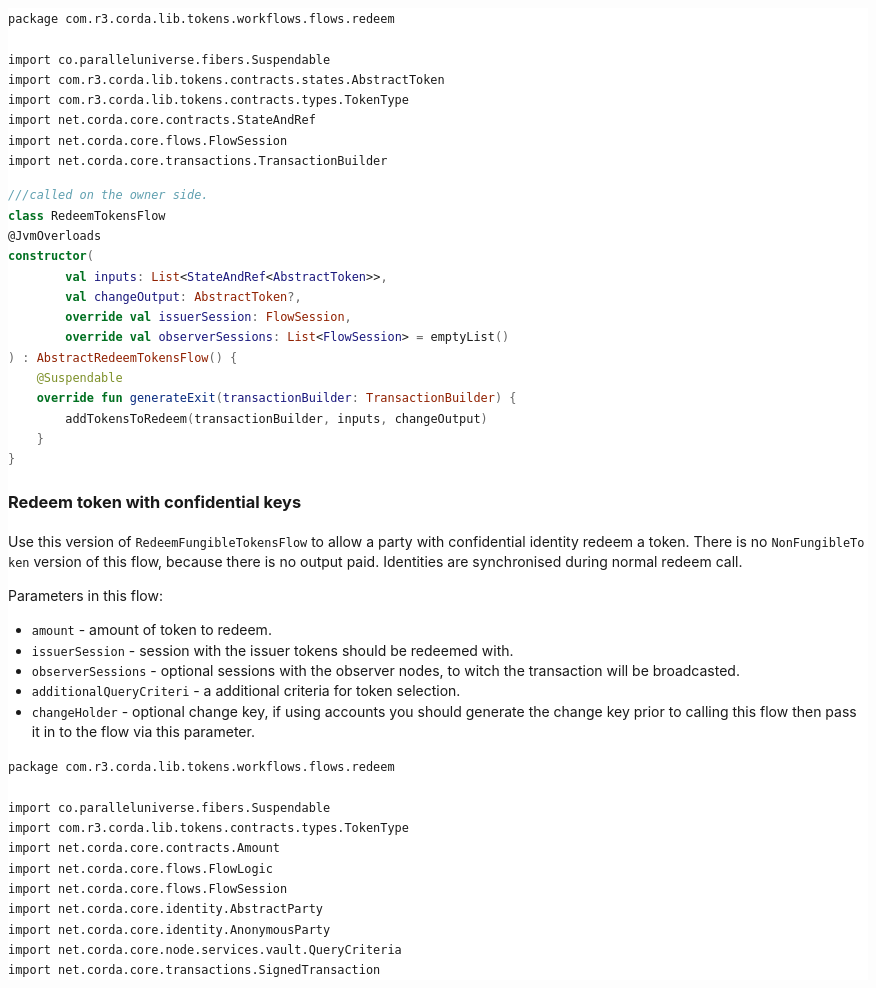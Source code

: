 ```
package com.r3.corda.lib.tokens.workflows.flows.redeem

import co.paralleluniverse.fibers.Suspendable
import com.r3.corda.lib.tokens.contracts.states.AbstractToken
import com.r3.corda.lib.tokens.contracts.types.TokenType
import net.corda.core.contracts.StateAndRef
import net.corda.core.flows.FlowSession
import net.corda.core.transactions.TransactionBuilder
```

```Kotlin
///called on the owner side.
class RedeemTokensFlow
@JvmOverloads
constructor(
        val inputs: List<StateAndRef<AbstractToken>>,
        val changeOutput: AbstractToken?,
        override val issuerSession: FlowSession,
        override val observerSessions: List<FlowSession> = emptyList()
) : AbstractRedeemTokensFlow() {
    @Suspendable
    override fun generateExit(transactionBuilder: TransactionBuilder) {
        addTokensToRedeem(transactionBuilder, inputs, changeOutput)
    }
}
```

### Redeem token with confidential keys

Use this version of `RedeemFungibleTokensFlow` to allow a party with confidential identity redeem a token. There is no `NonFungibleToken` version of this flow, because there is no output paid. Identities are synchronised during normal redeem call.

Parameters in this flow:

 * `amount` - amount of token to redeem.
 * `issuerSession` - session with the issuer tokens should be redeemed with.
 * `observerSessions` - optional sessions with the observer nodes, to witch the transaction will be broadcasted.
 * `additionalQueryCriteri` - a additional criteria for token selection.
 * `changeHolder` - optional change key, if using accounts you should generate the change key prior to calling this flow then pass it in to the flow via this parameter.

```
package com.r3.corda.lib.tokens.workflows.flows.redeem

import co.paralleluniverse.fibers.Suspendable
import com.r3.corda.lib.tokens.contracts.types.TokenType
import net.corda.core.contracts.Amount
import net.corda.core.flows.FlowLogic
import net.corda.core.flows.FlowSession
import net.corda.core.identity.AbstractParty
import net.corda.core.identity.AnonymousParty
import net.corda.core.node.services.vault.QueryCriteria
import net.corda.core.transactions.SignedTransaction
```
